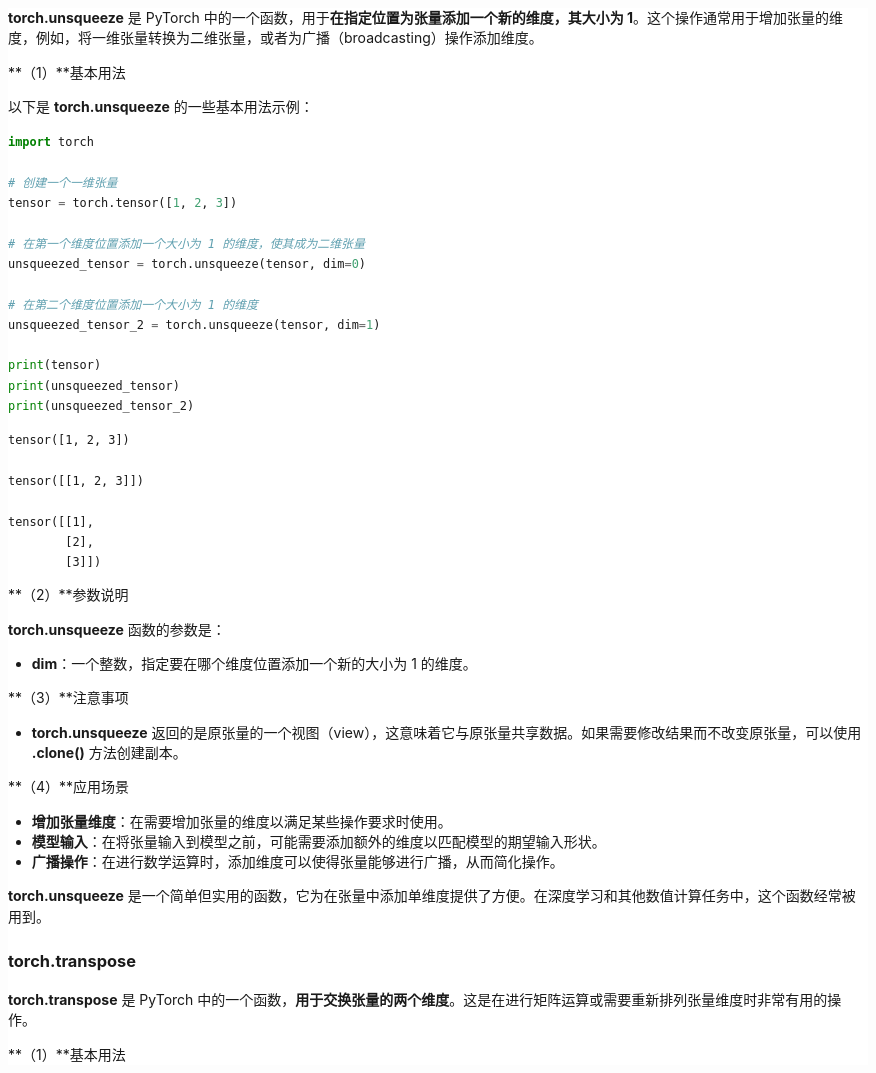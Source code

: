 **torch.unsqueeze** 是 PyTorch 中的一个函数，用于**在指定位置为张量添加一个新的维度，其大小为 1**。这个操作通常用于增加张量的维度，例如，将一维张量转换为二维张量，或者为广播（broadcasting）操作添加维度。

**（1）**基本用法

以下是 **torch.unsqueeze** 的一些基本用法示例：

```python
import torch

# 创建一个一维张量
tensor = torch.tensor([1, 2, 3])

# 在第一个维度位置添加一个大小为 1 的维度，使其成为二维张量
unsqueezed_tensor = torch.unsqueeze(tensor, dim=0)

# 在第二个维度位置添加一个大小为 1 的维度
unsqueezed_tensor_2 = torch.unsqueeze(tensor, dim=1)

print(tensor)
print(unsqueezed_tensor)
print(unsqueezed_tensor_2)
```

```
tensor([1, 2, 3])

tensor([[1, 2, 3]])

tensor([[1],
        [2],
        [3]])
```

**（2）**参数说明

**torch.unsqueeze** 函数的参数是：
- **dim**：一个整数，指定要在哪个维度位置添加一个新的大小为 1 的维度。

**（3）**注意事项

- **torch.unsqueeze** 返回的是原张量的一个视图（view），这意味着它与原张量共享数据。如果需要修改结果而不改变原张量，可以使用 **.clone()** 方法创建副本。

**（4）**应用场景

- **增加张量维度**：在需要增加张量的维度以满足某些操作要求时使用。
- **模型输入**：在将张量输入到模型之前，可能需要添加额外的维度以匹配模型的期望输入形状。
- **广播操作**：在进行数学运算时，添加维度可以使得张量能够进行广播，从而简化操作。

**torch.unsqueeze** 是一个简单但实用的函数，它为在张量中添加单维度提供了方便。在深度学习和其他数值计算任务中，这个函数经常被用到。



### torch.transpose

**torch.transpose** 是 PyTorch 中的一个函数，**用于交换张量的两个维度**。这是在进行矩阵运算或需要重新排列张量维度时非常有用的操作。

**（1）**基本用法
